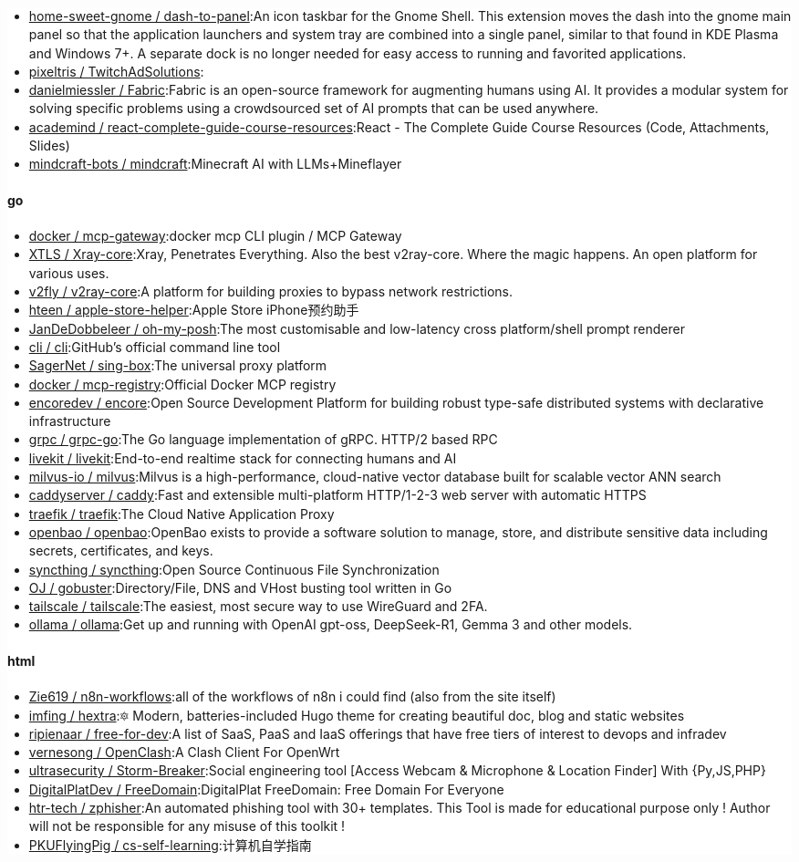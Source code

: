 * [home-sweet-gnome / dash-to-panel](https://github.com/home-sweet-gnome/dash-to-panel):An icon taskbar for the Gnome Shell. This extension moves the dash into the gnome main panel so that the application launchers and system tray are combined into a single panel, similar to that found in KDE Plasma and Windows 7+. A separate dock is no longer needed for easy access to running and favorited applications.
* [pixeltris / TwitchAdSolutions](https://github.com/pixeltris/TwitchAdSolutions):
* [danielmiessler / Fabric](https://github.com/danielmiessler/Fabric):Fabric is an open-source framework for augmenting humans using AI. It provides a modular system for solving specific problems using a crowdsourced set of AI prompts that can be used anywhere.
* [academind / react-complete-guide-course-resources](https://github.com/academind/react-complete-guide-course-resources):React - The Complete Guide Course Resources (Code, Attachments, Slides)
* [mindcraft-bots / mindcraft](https://github.com/mindcraft-bots/mindcraft):Minecraft AI with LLMs+Mineflayer

#### go
* [docker / mcp-gateway](https://github.com/docker/mcp-gateway):docker mcp CLI plugin / MCP Gateway
* [XTLS / Xray-core](https://github.com/XTLS/Xray-core):Xray, Penetrates Everything. Also the best v2ray-core. Where the magic happens. An open platform for various uses.
* [v2fly / v2ray-core](https://github.com/v2fly/v2ray-core):A platform for building proxies to bypass network restrictions.
* [hteen / apple-store-helper](https://github.com/hteen/apple-store-helper):Apple Store iPhone预约助手
* [JanDeDobbeleer / oh-my-posh](https://github.com/JanDeDobbeleer/oh-my-posh):The most customisable and low-latency cross platform/shell prompt renderer
* [cli / cli](https://github.com/cli/cli):GitHub’s official command line tool
* [SagerNet / sing-box](https://github.com/SagerNet/sing-box):The universal proxy platform
* [docker / mcp-registry](https://github.com/docker/mcp-registry):Official Docker MCP registry
* [encoredev / encore](https://github.com/encoredev/encore):Open Source Development Platform for building robust type-safe distributed systems with declarative infrastructure
* [grpc / grpc-go](https://github.com/grpc/grpc-go):The Go language implementation of gRPC. HTTP/2 based RPC
* [livekit / livekit](https://github.com/livekit/livekit):End-to-end realtime stack for connecting humans and AI
* [milvus-io / milvus](https://github.com/milvus-io/milvus):Milvus is a high-performance, cloud-native vector database built for scalable vector ANN search
* [caddyserver / caddy](https://github.com/caddyserver/caddy):Fast and extensible multi-platform HTTP/1-2-3 web server with automatic HTTPS
* [traefik / traefik](https://github.com/traefik/traefik):The Cloud Native Application Proxy
* [openbao / openbao](https://github.com/openbao/openbao):OpenBao exists to provide a software solution to manage, store, and distribute sensitive data including secrets, certificates, and keys.
* [syncthing / syncthing](https://github.com/syncthing/syncthing):Open Source Continuous File Synchronization
* [OJ / gobuster](https://github.com/OJ/gobuster):Directory/File, DNS and VHost busting tool written in Go
* [tailscale / tailscale](https://github.com/tailscale/tailscale):The easiest, most secure way to use WireGuard and 2FA.
* [ollama / ollama](https://github.com/ollama/ollama):Get up and running with OpenAI gpt-oss, DeepSeek-R1, Gemma 3 and other models.

#### html
* [Zie619 / n8n-workflows](https://github.com/Zie619/n8n-workflows):all of the workflows of n8n i could find (also from the site itself)
* [imfing / hextra](https://github.com/imfing/hextra):🔯 Modern, batteries-included Hugo theme for creating beautiful doc, blog and static websites
* [ripienaar / free-for-dev](https://github.com/ripienaar/free-for-dev):A list of SaaS, PaaS and IaaS offerings that have free tiers of interest to devops and infradev
* [vernesong / OpenClash](https://github.com/vernesong/OpenClash):A Clash Client For OpenWrt
* [ultrasecurity / Storm-Breaker](https://github.com/ultrasecurity/Storm-Breaker):Social engineering tool [Access Webcam & Microphone & Location Finder] With {Py,JS,PHP}
* [DigitalPlatDev / FreeDomain](https://github.com/DigitalPlatDev/FreeDomain):DigitalPlat FreeDomain: Free Domain For Everyone
* [htr-tech / zphisher](https://github.com/htr-tech/zphisher):An automated phishing tool with 30+ templates. This Tool is made for educational purpose only ! Author will not be responsible for any misuse of this toolkit !
* [PKUFlyingPig / cs-self-learning](https://github.com/PKUFlyingPig/cs-self-learning):计算机自学指南